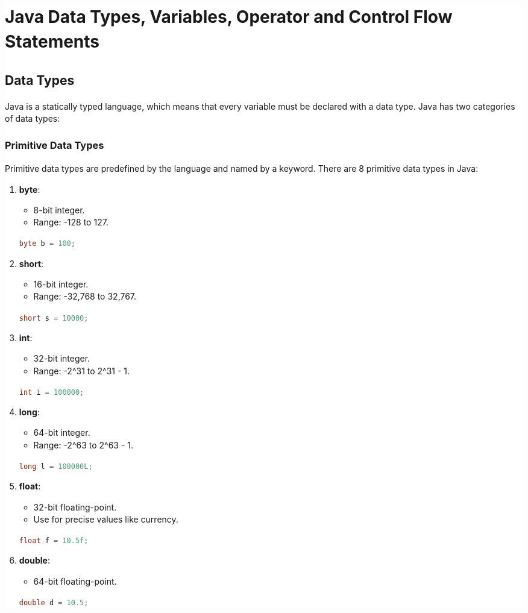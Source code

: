 # Java Data Types, Variables, Operator and Control Flow Statements

## Data Types

Java is a statically typed language, which means that every variable must be declared with a data type. Java has two categories of data types:

### Primitive Data Types

Primitive data types are predefined by the language and named by a keyword. There are 8 primitive data types in Java:

1. **byte**: 
   - 8-bit integer.
   - Range: -128 to 127.

   ```java
   byte b = 100;
   ```

2. **short**: 
   - 16-bit integer.
   - Range: -32,768 to 32,767.

   ```java
   short s = 10000;
   ```

3. **int**: 
   - 32-bit integer.
   - Range: -2^31 to 2^31 - 1.

   ```java
   int i = 100000;
   ```

4. **long**: 
   - 64-bit integer.
   - Range: -2^63 to 2^63 - 1.

   ```java
   long l = 100000L;
   ```

5. **float**: 
   - 32-bit floating-point.
   - Use for precise values like currency.

   ```java
   float f = 10.5f;
   ```

6. **double**: 
   - 64-bit floating-point.

   ```java
   double d = 10.5;
   ```
